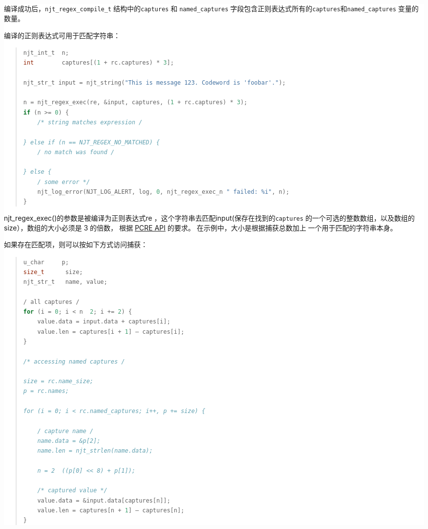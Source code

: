 编译成功后，`njt_regex_compile_t` 结构中的`captures`  和 `named_captures` 字段包含正则表达式所有的`captures`和`named_captures` 变量的数量。

编译的正则表达式可用于匹配字符串：

> ```C
> njt_int_t  n;
> int        captures[(1 + rc.captures) * 3];
> 
> njt_str_t input = njt_string("This is message 123. Codeword is 'foobar'.");
> 
> n = njt_regex_exec(re, &input, captures, (1 + rc.captures) * 3);
> if (n >= 0) {
>     /* string matches expression /
> 
> } else if (n == NJT_REGEX_NO_MATCHED) {
>     / no match was found /
> 
> } else {
>     / some error */
>     njt_log_error(NJT_LOG_ALERT, log, 0, njt_regex_exec_n " failed: %i", n);
> }
> ```

njt_regex_exec()的参数是被编译为正则表达式re ，这个字符串去匹配input(保存在找到的`captures` 的一个可选的整数数组，以及数组的size），数组的大小必须是 3 的倍数， 根据 [PCRE API](http://www.pcre.org/original/doc/html/pcreapi.html) 的要求。 在示例中，大小是根据捕获总数加上 一个用于匹配的字符串本身。

如果存在匹配项，则可以按如下方式访问捕获：

> ```C
> u_char     p;
> size_t      size;
> njt_str_t   name, value;
> 
> / all captures /
> for (i = 0; i < n  2; i += 2) {
>     value.data = input.data + captures[i];
>     value.len = captures[i + 1] — captures[i];
> }
> 
> /* accessing named captures /
> 
> size = rc.name_size;
> p = rc.names;
> 
> for (i = 0; i < rc.named_captures; i++, p += size) {
> 
>     / capture name /
>     name.data = &p[2];
>     name.len = njt_strlen(name.data);
> 
>     n = 2  ((p[0] << 8) + p[1]);
> 
>     /* captured value */
>     value.data = &input.data[captures[n]];
>     value.len = captures[n + 1] — captures[n];
> }
> ```
